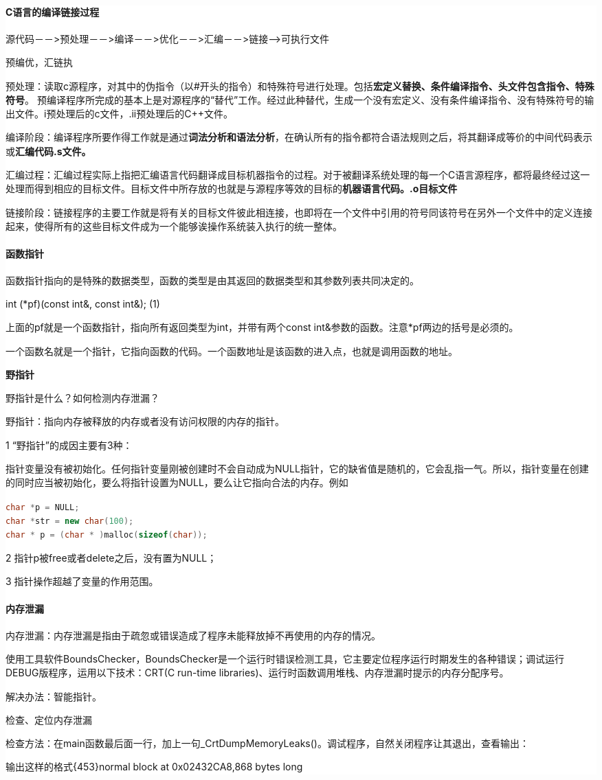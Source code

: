 #### **C语言的编译链接过程**

源代码－－>预处理－－>编译－－>优化－－>汇编－－>链接-->可执行文件

预编优，汇链执

预处理：读取c源程序，对其中的伪指令（以#开头的指令）和特殊符号进行处理。包括**宏定义替换、条件编译指令、头文件包含指令、特殊符号**。 预编译程序所完成的基本上是对源程序的“替代”工作。经过此种替代，生成一个没有宏定义、没有条件编译指令、没有特殊符号的输出文件。i预处理后的c文件，.ii预处理后的C++文件。

编译阶段：编译程序所要作得工作就是通过**词法分析和语法分析**，在确认所有的指令都符合语法规则之后，将其翻译成等价的中间代码表示或**汇编代码.s文件。**

汇编过程：汇编过程实际上指把汇编语言代码翻译成目标机器指令的过程。对于被翻译系统处理的每一个C语言源程序，都将最终经过这一处理而得到相应的目标文件。目标文件中所存放的也就是与源程序等效的目标的**机器语言代码。.o目标文件**

链接阶段：链接程序的主要工作就是将有关的目标文件彼此相连接，也即将在一个文件中引用的符号同该符号在另外一个文件中的定义连接起来，使得所有的这些目标文件成为一个能够诶操作系统装入执行的统一整体。

#### **函数指针**

函数指针指向的是特殊的数据类型，函数的类型是由其返回的数据类型和其参数列表共同决定的。

int (*pf)(const int&, const int&); (1)

上面的pf就是一个函数指针，指向所有返回类型为int，并带有两个const int&参数的函数。注意*pf两边的括号是必须的。

一个函数名就是一个指针，它指向函数的代码。一个函数地址是该函数的进入点，也就是调用函数的地址。

**野指针**

野指针是什么？如何检测内存泄漏？

野指针：指向内存被释放的内存或者没有访问权限的内存的指针。

1  “野指针”的成因主要有3种：

指针变量没有被初始化。任何指针变量刚被创建时不会自动成为NULL指针，它的缺省值是随机的，它会乱指一气。所以，指针变量在创建的同时应当被初始化，要么将指针设置为NULL，要么让它指向合法的内存。例如

```cpp
char *p = NULL;
char *str = new char(100);
char * p = (char * )malloc(sizeof(char));

```

2  指针p被free或者delete之后，没有置为NULL；

3  指针操作超越了变量的作用范围。

#### **内存泄漏**

内存泄漏：内存泄漏是指由于疏忽或错误造成了程序未能释放掉不再使用的内存的情况。

使用工具软件BoundsChecker，BoundsChecker是一个运行时错误检测工具，它主要定位程序运行时期发生的各种错误；调试运行DEBUG版程序，运用以下技术：CRT(C run-time libraries)、运行时函数调用堆栈、内存泄漏时提示的内存分配序号。

解决办法：智能指针。

检查、定位内存泄漏

检查方法：在main函数最后面一行，加上一句_CrtDumpMemoryLeaks()。调试程序，自然关闭程序让其退出，查看输出：

输出这样的格式{453}normal block at 0x02432CA8,868 bytes long

